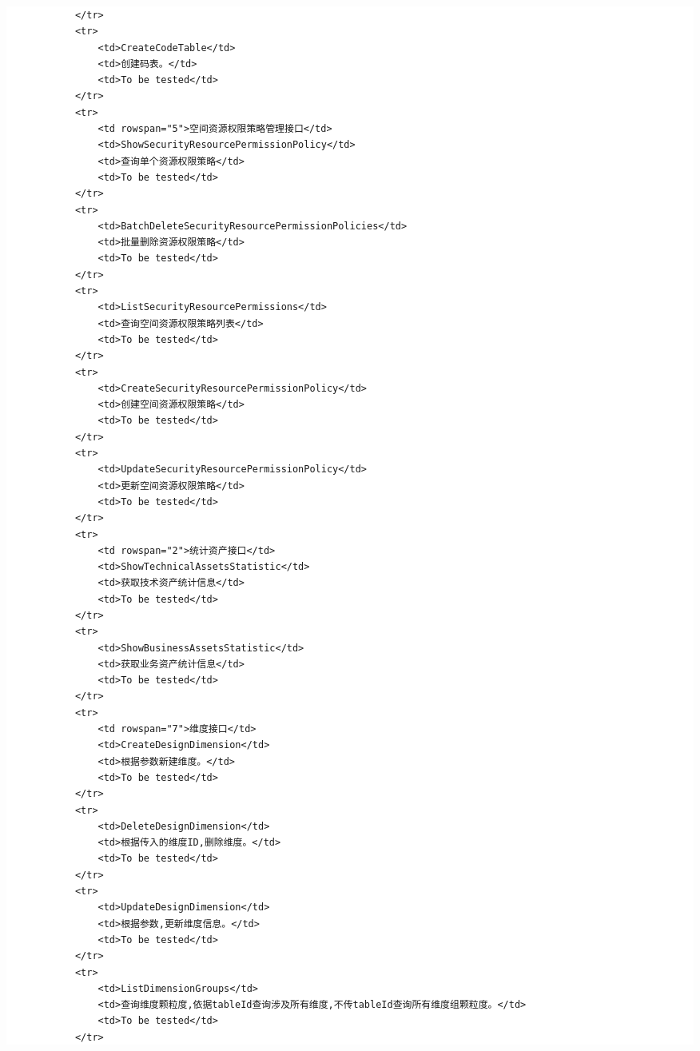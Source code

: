                 </tr>
                <tr>
                    <td>CreateCodeTable</td>
                    <td>创建码表。</td>
                    <td>To be tested</td>
                </tr>
                <tr>
                    <td rowspan="5">空间资源权限策略管理接口</td>
                    <td>ShowSecurityResourcePermissionPolicy</td>
                    <td>查询单个资源权限策略</td>
                    <td>To be tested</td>
                </tr>
                <tr>
                    <td>BatchDeleteSecurityResourcePermissionPolicies</td>
                    <td>批量删除资源权限策略</td>
                    <td>To be tested</td>
                </tr>
                <tr>
                    <td>ListSecurityResourcePermissions</td>
                    <td>查询空间资源权限策略列表</td>
                    <td>To be tested</td>
                </tr>
                <tr>
                    <td>CreateSecurityResourcePermissionPolicy</td>
                    <td>创建空间资源权限策略</td>
                    <td>To be tested</td>
                </tr>
                <tr>
                    <td>UpdateSecurityResourcePermissionPolicy</td>
                    <td>更新空间资源权限策略</td>
                    <td>To be tested</td>
                </tr>
                <tr>
                    <td rowspan="2">统计资产接口</td>
                    <td>ShowTechnicalAssetsStatistic</td>
                    <td>获取技术资产统计信息</td>
                    <td>To be tested</td>
                </tr>
                <tr>
                    <td>ShowBusinessAssetsStatistic</td>
                    <td>获取业务资产统计信息</td>
                    <td>To be tested</td>
                </tr>
                <tr>
                    <td rowspan="7">维度接口</td>
                    <td>CreateDesignDimension</td>
                    <td>根据参数新建维度。</td>
                    <td>To be tested</td>
                </tr>
                <tr>
                    <td>DeleteDesignDimension</td>
                    <td>根据传入的维度ID,删除维度。</td>
                    <td>To be tested</td>
                </tr>
                <tr>
                    <td>UpdateDesignDimension</td>
                    <td>根据参数,更新维度信息。</td>
                    <td>To be tested</td>
                </tr>
                <tr>
                    <td>ListDimensionGroups</td>
                    <td>查询维度颗粒度,依据tableId查询涉及所有维度,不传tableId查询所有维度组颗粒度。</td>
                    <td>To be tested</td>
                </tr>